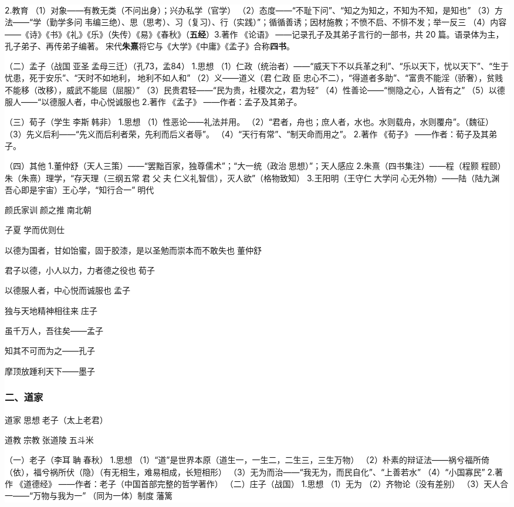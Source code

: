 2.教育
（1）对象——有教无类（不问出身）；兴办私学（官学）
（2）态度——“不耻下问”、“知之为知之，不知为不知，是知也”
（3）方法——“学（勤学多问 韦编三绝）、思（思考）、习（复习）、行（实践）”；循循善诱；因材施教；不愤不启、不悱不发；举一反三
（4）内容——《诗》《书》《礼》《乐》（失传）《易》《春秋》（**五经**）3.著作
《论语》 ——记录孔子及其弟子言行的一部书，共 20 篇。语录体为主，孔子弟子、再传弟子编著。
宋代**朱熹**将它与《大学》《中庸》《孟子》合称**四书**。  

（二）孟子（战国 亚圣 孟母三迁）（孔73，孟84）
1.思想
（1）仁政（统治者）——“威天下不以兵革之利”、“乐以天下，忧以天下”、“生于忧患，死于安乐”、“天时不如地利， 地利不如人和”
（2）义——道义（君 仁政 臣 忠心不二），“得道者多助”、“富贵不能淫（骄奢），贫贱不能移（改移），威武不能屈（屈服）”
（3）民贵君轻——“民为贵，社稷次之，君为轻”
（4）性善论——“恻隐之心，人皆有之”
（5）以德服人——“以德服人者，中心悦诚服也
2.著作  《孟子》 ——作者：孟子及其弟子。  

（三）荀子（学生 李斯 韩非）
1.思想
（1）性恶论——礼法并用。
（2）“君者，舟也；庶人者，水也。水则载舟，水则覆舟”。（魏征）
（3）先义后利——“先义而后利者荣，先利而后义者辱”。
（4）“天行有常”、“制天命而用之”。
2.著作
《荀子》 ——作者：荀子及其弟子。  

（四）其他
1.董仲舒（天人三策）——“罢黜百家，独尊儒术”；“大一统（政治 思想）”；天人感应
2.朱熹（四书集注）——程（程颢 程颐）朱（朱熹）理学，“存天理（三纲五常 君 父 夫 仁义礼智信），灭人欲”（格物致知）
3.王阳明（王守仁 大学问 心无外物）——陆（陆九渊 吾心即是宇宙）王心学，“知行合一”  明代

颜氏家训 颜之推 南北朝

子夏 学而优则仕  

以德为国者，甘如饴蜜，固于胶漆，是以圣勉而崇本而不敢失也  董仲舒

君子以德，小人以力，力者德之役也  荀子

以德服人者，中心悦而诚服也   孟子

独与天地精神相往来   庄子

虽千万人，吾往矣——孟子  

知其不可而为之——孔子  

摩顶放踵利天下——墨子  

### 二、道家

道家 思想 老子（太上老君）

道教 宗教 张道陵 五斗米

（一）老子（李耳 聃 春秋）
1.思想
（1）“道”是世界本原（道生一，一生二，二生三，三生万物）
（2）朴素的辩证法——祸兮福所倚（依），福兮祸所伏（隐）（有无相生，难易相成，长短相形）
（3）无为而治——“我无为，而民自化”、“上善若水”
（4）“小国寡民”
2.著作
《道德经》 ——作者：老子（中国首部完整的哲学著作）
（二）庄子（战国）
1.思想
（1）无为
（2）齐物论（没有差别）
（3）天人合一——“万物与我为一”  （同为一体）制度 藩篱
